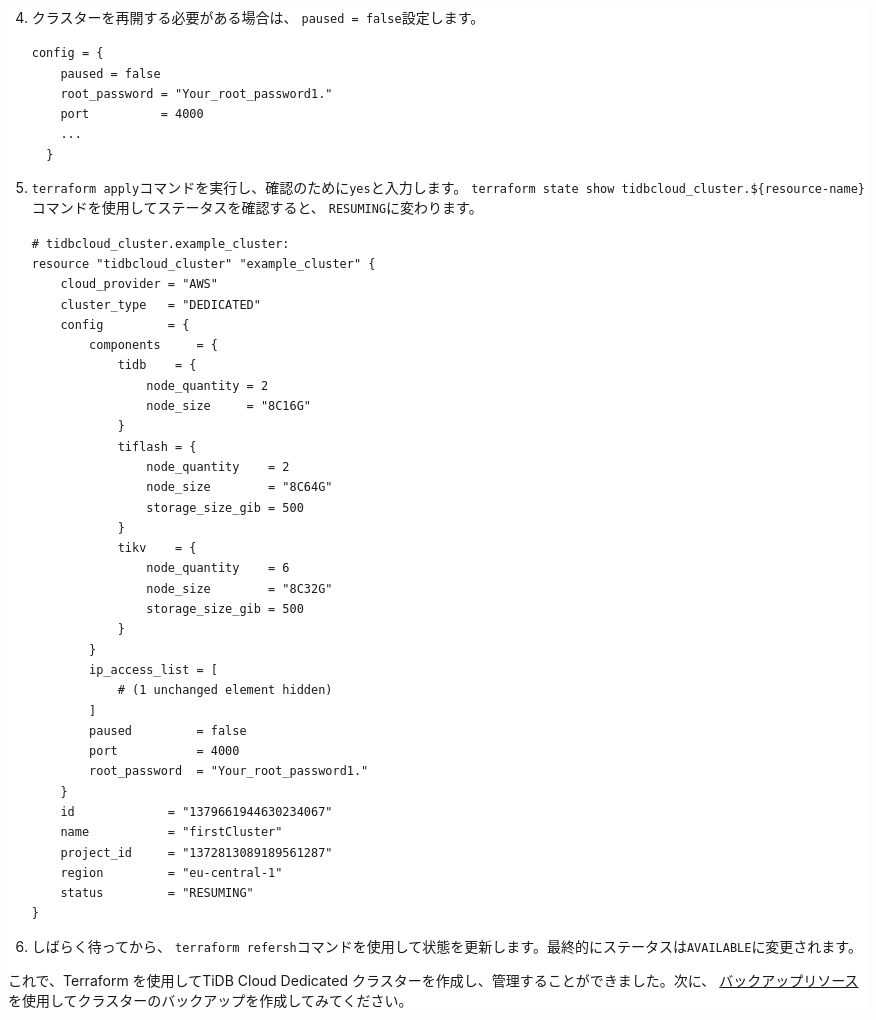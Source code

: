 4.  クラスターを再開する必要がある場合は、 `paused = false`設定します。

        config = {
            paused = false
            root_password = "Your_root_password1."
            port          = 4000
            ...
          }

5.  `terraform apply`コマンドを実行し、確認のために`yes`と入力します。 `terraform state show tidbcloud_cluster.${resource-name}`コマンドを使用してステータスを確認すると、 `RESUMING`に変わります。

        # tidbcloud_cluster.example_cluster:
        resource "tidbcloud_cluster" "example_cluster" {
            cloud_provider = "AWS"
            cluster_type   = "DEDICATED"
            config         = {
                components     = {
                    tidb    = {
                        node_quantity = 2
                        node_size     = "8C16G"
                    }
                    tiflash = {
                        node_quantity    = 2
                        node_size        = "8C64G"
                        storage_size_gib = 500
                    }
                    tikv    = {
                        node_quantity    = 6
                        node_size        = "8C32G"
                        storage_size_gib = 500
                    }
                }
                ip_access_list = [
                    # (1 unchanged element hidden)
                ]
                paused         = false
                port           = 4000
                root_password  = "Your_root_password1."
            }
            id             = "1379661944630234067"
            name           = "firstCluster"
            project_id     = "1372813089189561287"
            region         = "eu-central-1"
            status         = "RESUMING"
        }

6.  しばらく待ってから、 `terraform refersh`コマンドを使用して状態を更新します。最終的にステータスは`AVAILABLE`に変更されます。

これで、Terraform を使用してTiDB Cloud Dedicated クラスターを作成し、管理することができました。次に、 [バックアップリソース](/tidb-cloud/terraform-use-backup-resource.md)を使用してクラスターのバックアップを作成してみてください。
